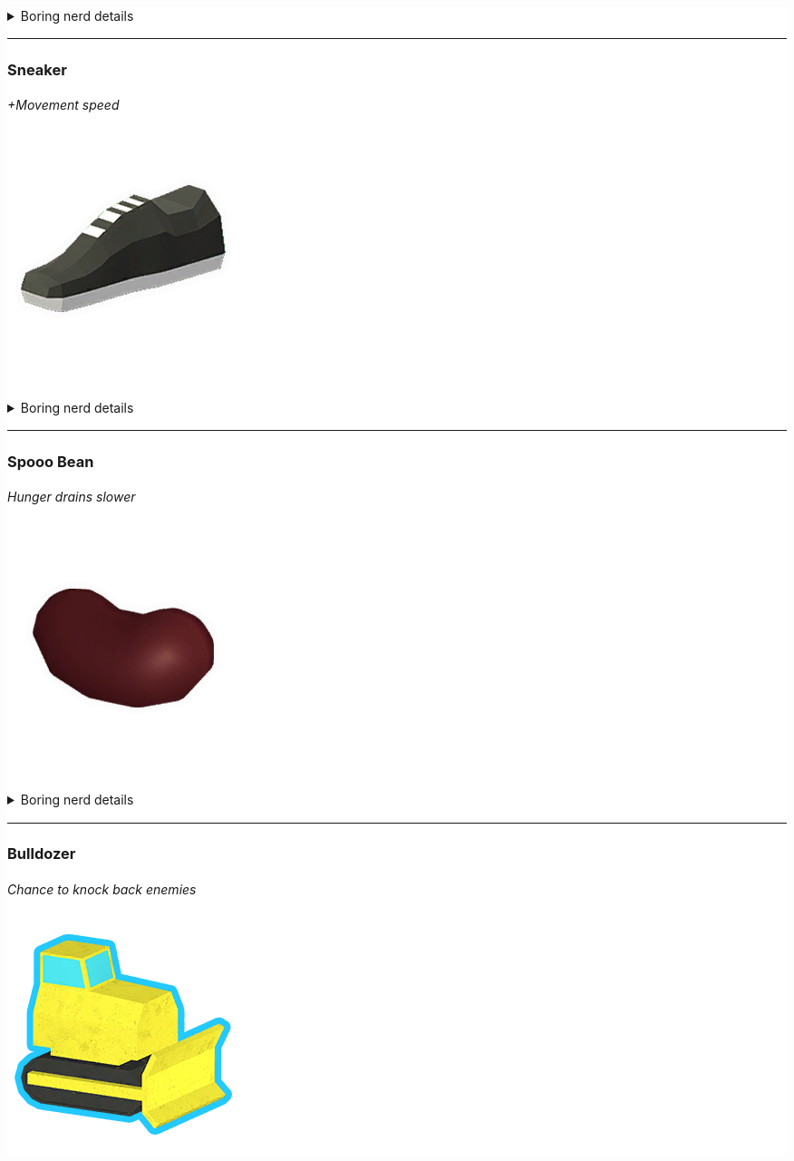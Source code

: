<details><summary> Boring nerd details </summary></details>

---

### Sneaker
*+Movement speed*
###### ![Sneaker](Assets/Texture2D/Sneakers.png)

<details><summary> Boring nerd details </summary></details>

---

### Spooo Bean
*Hunger drains slower*
###### ![Spooo-Bean](Assets/Texture2D/Bean.png)

<details><summary> Boring nerd details </summary></details>

---

### Bulldozer
*Chance to knock back enemies*
###### ![Bulldozer](Assets/Texture2D/Bulldozer.png)
